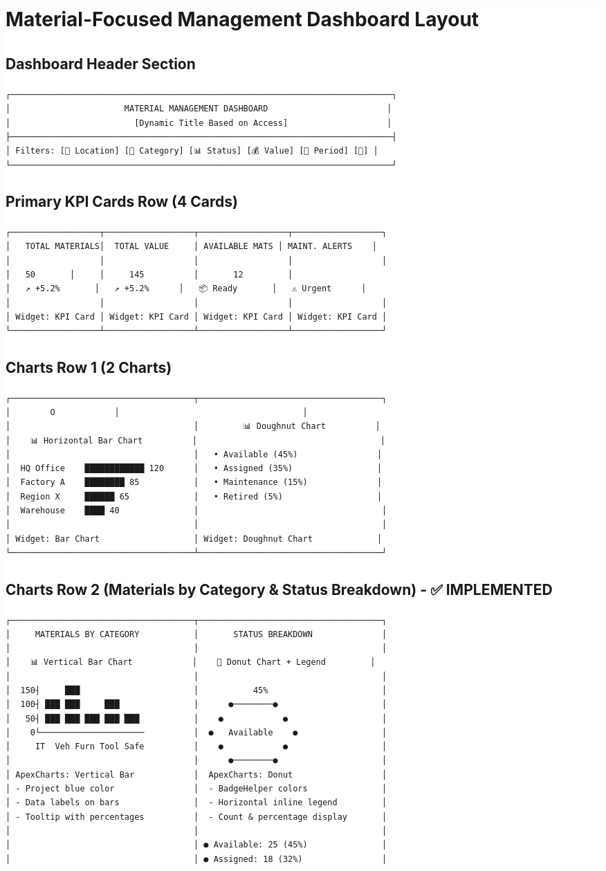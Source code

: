 # Material-Focused Management Dashboard Layout

## Dashboard Header Section
```
┌─────────────────────────────────────────────────────────────────────────────┐
│                       MATERIAL MANAGEMENT DASHBOARD                        │
│                         [Dynamic Title Based on Access]                    │
├─────────────────────────────────────────────────────────────────────────────┤
│ Filters: [📍 Location] [📂 Category] [📊 Status] [💰 Value] [📅 Period] [🔄] │
└─────────────────────────────────────────────────────────────────────────────┘
```

## Primary KPI Cards Row (4 Cards)
```
┌──────────────────┬──────────────────┬──────────────────┬──────────────────┐
│   TOTAL MATERIALS│  TOTAL VALUE     │ AVAILABLE MATS │ MAINT. ALERTS    │
│                  │                  │                  │                  │
│   50       │     │     145          │       12         │
│   ↗️ +5.2%       │   ↗️ +5.2%      │   📦 Ready       │   ⚠️ Urgent      │
│                  │                  │                  │                  │
│ Widget: KPI Card │ Widget: KPI Card │ Widget: KPI Card │ Widget: KPI Card │
└──────────────────┴──────────────────┴──────────────────┴──────────────────┘
```

## Charts Row 1 (2 Charts)
```
┌─────────────────────────────────────┬─────────────────────────────────────┐
│        O            │                                     │
│                                     │         📊 Doughnut Chart          │
│    📊 Horizontal Bar Chart          │                                     │
│                                     │   • Available (45%)                │
│  HQ Office    ████████████ 120      │   • Assigned (35%)                 │
│  Factory A    ████████ 85           │   • Maintenance (15%)              │
│  Region X     ██████ 65             │   • Retired (5%)                   │
│  Warehouse    ████ 40               │                                     │
│                                     │                                     │
│ Widget: Bar Chart                   │ Widget: Doughnut Chart             │
└─────────────────────────────────────┴─────────────────────────────────────┘
```

## Charts Row 2 (Materials by Category & Status Breakdown) - ✅ IMPLEMENTED
```
┌─────────────────────────────────────┬─────────────────────────────────────┐
│     MATERIALS BY CATEGORY           │       STATUS BREAKDOWN              │
│                                     │                                     │
│    📊 Vertical Bar Chart            │    🍩 Donut Chart + Legend         │
│                                     │                                     │
│  150┤     ███                       │           45%                       │
│  100┤ ███ ███     ███               │      ●────────●                     │
│   50┤ ███ ███ ███ ███ ███           │    ●            ●                   │
│    0└─────────────────────          │  ●   Available    ●                 │
│     IT  Veh Furn Tool Safe          │    ●            ●                   │
│                                     │      ●────────●                     │
│ ApexCharts: Vertical Bar            │  ApexCharts: Donut                  │
│ - Project blue color                │  - BadgeHelper colors               │
│ - Data labels on bars               │  - Horizontal inline legend         │
│ - Tooltip with percentages          │  - Count & percentage display       │
│                                     │                                     │
│                                     │ ● Available: 25 (45%)               │
│                                     │ ● Assigned: 18 (32%)                │
```